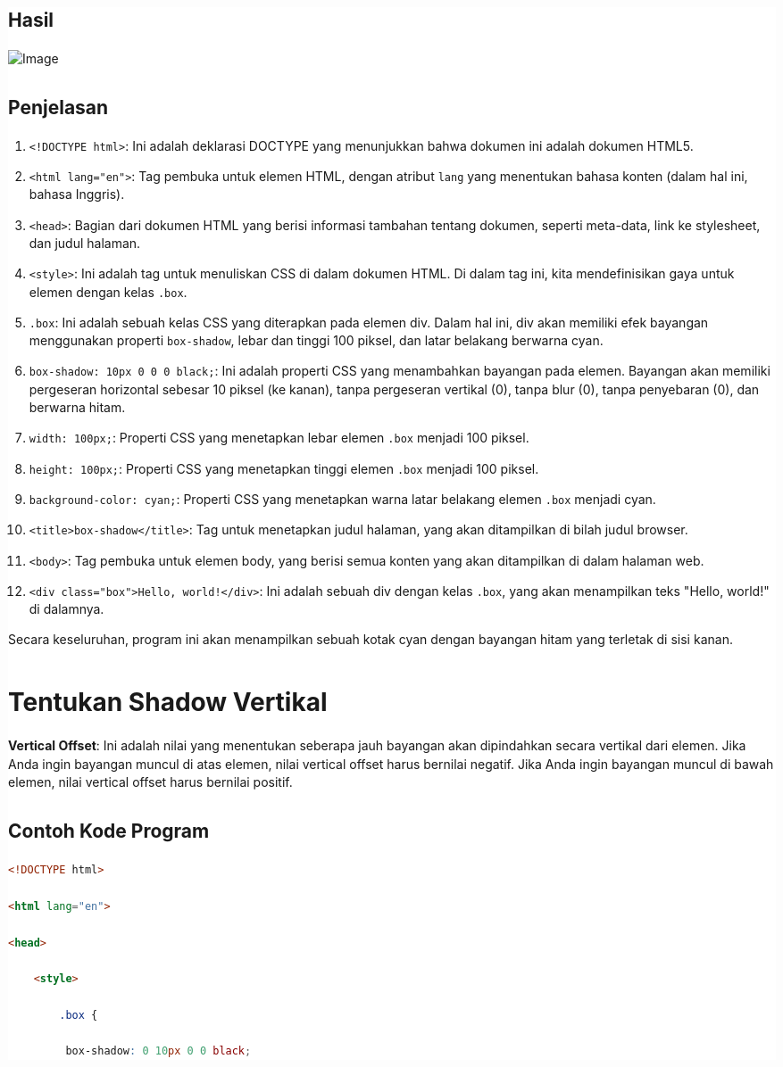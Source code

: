 ## Hasil
![Image](blur.jpg)
## Penjelasan

1. `<!DOCTYPE html>`: Ini adalah deklarasi DOCTYPE yang menunjukkan bahwa dokumen ini adalah dokumen HTML5.
    
2. `<html lang="en">`: Tag pembuka untuk elemen HTML, dengan atribut `lang` yang menentukan bahasa konten (dalam hal ini, bahasa Inggris).
    
3. `<head>`: Bagian dari dokumen HTML yang berisi informasi tambahan tentang dokumen, seperti meta-data, link ke stylesheet, dan judul halaman.
    
4. `<style>`: Ini adalah tag untuk menuliskan CSS di dalam dokumen HTML. Di dalam tag ini, kita mendefinisikan gaya untuk elemen dengan kelas `.box`.
    
5. `.box`: Ini adalah sebuah kelas CSS yang diterapkan pada elemen div. Dalam hal ini, div akan memiliki efek bayangan menggunakan properti `box-shadow`, lebar dan tinggi 100 piksel, dan latar belakang berwarna cyan.
    
6. `box-shadow: 10px 0 0 0 black;`: Ini adalah properti CSS yang menambahkan bayangan pada elemen. Bayangan akan memiliki pergeseran horizontal sebesar 10 piksel (ke kanan), tanpa pergeseran vertikal (0), tanpa blur (0), tanpa penyebaran (0), dan berwarna hitam.
    
7. `width: 100px;`: Properti CSS yang menetapkan lebar elemen `.box` menjadi 100 piksel.
    
8. `height: 100px;`: Properti CSS yang menetapkan tinggi elemen `.box` menjadi 100 piksel.
    
9. `background-color: cyan;`: Properti CSS yang menetapkan warna latar belakang elemen `.box` menjadi cyan.
    
10. `<title>box-shadow</title>`: Tag untuk menetapkan judul halaman, yang akan ditampilkan di bilah judul browser.
    
11. `<body>`: Tag pembuka untuk elemen body, yang berisi semua konten yang akan ditampilkan di dalam halaman web.
    
12. `<div class="box">Hello, world!</div>`: Ini adalah sebuah div dengan kelas `.box`, yang akan menampilkan teks "Hello, world!" di dalamnya.
    

Secara keseluruhan, program ini akan menampilkan sebuah kotak cyan dengan bayangan hitam yang terletak di sisi kanan.
# Tentukan Shadow Vertikal

**Vertical Offset**: Ini adalah nilai yang menentukan seberapa jauh bayangan akan dipindahkan secara vertikal dari elemen. Jika Anda ingin bayangan muncul di atas elemen, nilai vertical offset harus bernilai negatif. Jika Anda ingin bayangan muncul di bawah elemen, nilai vertical offset harus bernilai positif.


## Contoh Kode Program

```html
<!DOCTYPE html>

<html lang="en">

<head>

    <style>

        .box {

         box-shadow: 0 10px 0 0 black;

```